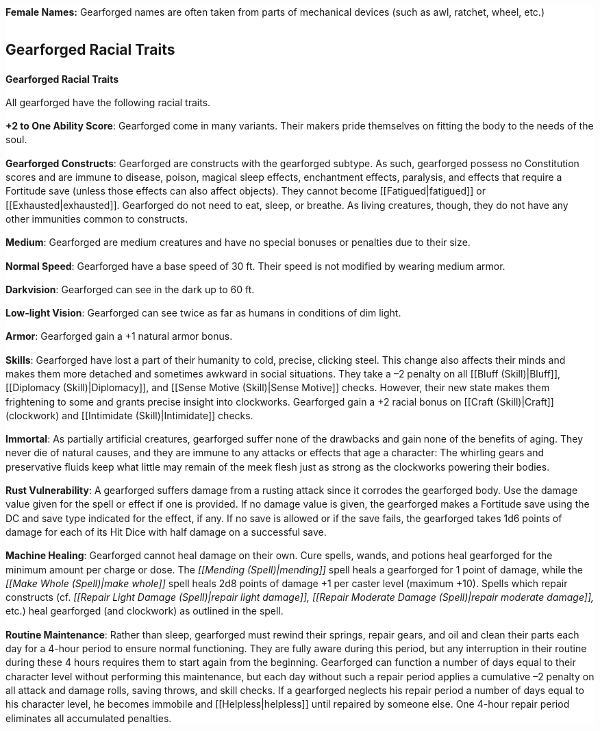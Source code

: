 **Female Names:** Gearforged names are often taken from parts of mechanical devices (such as awl, ratchet, wheel, etc.)

## Gearforged Racial Traits
**Gearforged Racial Traits**

All gearforged have the following racial traits.

**+2 to One Ability Score**: Gearforged come in many variants. Their makers pride themselves on fitting the body to the needs of the soul.

**Gearforged Constructs**: Gearforged are constructs with the gearforged subtype. As such, gearforged possess no Constitution scores and are immune to disease, poison, magical sleep effects, enchantment effects, paralysis, and effects that require a Fortitude save (unless those effects can also affect objects). They cannot become [[Fatigued|fatigued]] or [[Exhausted|exhausted]]. Gearforged do not need to eat, sleep, or breathe. As living creatures, though, they do not have any other immunities common to constructs.

**Medium**: Gearforged are medium creatures and have no special bonuses or penalties due to their size.

**Normal Speed**: Gearforged have a base speed of 30 ft. Their speed is not modified by wearing medium armor.

**Darkvision**: Gearforged can see in the dark up to 60 ft.

**Low-light Vision**: Gearforged can see twice as far as humans in conditions of dim light.

**Armor**: Gearforged gain a +1 natural armor bonus.

**Skills**: Gearforged have lost a part of their humanity to cold, precise, clicking steel. This change also affects their minds and makes them more detached and sometimes awkward in social situations. They take a –2 penalty on all [[Bluff (Skill)|Bluff]], [[Diplomacy (Skill)|Diplomacy]], and [[Sense Motive (Skill)|Sense Motive]] checks. However, their new state makes them frightening to some and grants precise insight into clockworks. Gearforged gain a +2 racial bonus on [[Craft (Skill)|Craft]] (clockwork) and [[Intimidate (Skill)|Intimidate]] checks.

**Immortal**: As partially artificial creatures, gearforged suffer none of the drawbacks and gain none of the benefits of aging. They never die of natural causes, and they are immune to any attacks or effects that age a character: The whirling gears and preservative fluids keep what little may remain of the meek flesh just as strong as the clockworks powering their bodies.

**Rust Vulnerability**: A gearforged suffers damage from a rusting attack since it corrodes the gearforged body. Use the damage value given for the spell or effect if one is provided. If no damage value is given, the gearforged makes a Fortitude save using the DC and save type indicated for the effect, if any. If no save is allowed or if the save fails, the gearforged takes 1d6 points of damage for each of its Hit Dice with half damage on a successful save.

**Machine Healing**: Gearforged cannot heal damage on their own. Cure spells, wands, and potions heal gearforged for the minimum amount per charge or dose. The *[[Mending (Spell)|mending]]* spell heals a gearforged for 1 point of damage, while the *[[Make Whole (Spell)|make whole]]* spell heals 2d8 points of damage +1 per caster level (maximum +10). Spells which repair constructs (cf. *[[Repair Light Damage (Spell)|repair light damage]], [[Repair Moderate Damage (Spell)|repair moderate damage]],* etc.) heal gearforged (and clockwork) as outlined in the spell.

**Routine Maintenance**: Rather than sleep, gearforged must rewind their springs, repair gears, and oil and clean their parts each day for a 4-hour period to ensure normal functioning. They are fully aware during this period, but any interruption in their routine during these 4 hours requires them to start again from the beginning. Gearforged can function a number of days equal to their character level without performing this maintenance, but each day without such a repair period applies a cumulative –2 penalty on all attack and damage rolls, saving throws, and skill checks. If a gearforged neglects his repair period a number of days equal to his character level, he becomes immobile and [[Helpless|helpless]] until repaired by someone else. One 4-hour repair period eliminates all accumulated penalties.
